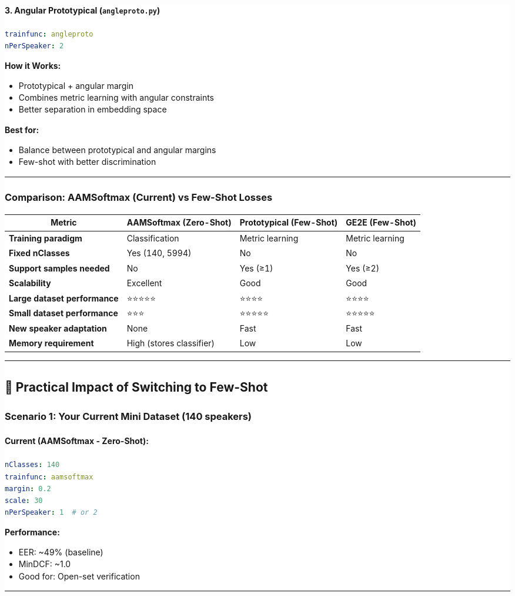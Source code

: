 
#### 3. **Angular Prototypical** (`angleproto.py`)
```yaml
trainfunc: angleproto
nPerSpeaker: 2
```

**How it Works:**
- Prototypical + angular margin
- Combines metric learning with angular constraints
- Better separation in embedding space

**Best for:**
- Balance between prototypical and angular margins
- Few-shot with better discrimination

---

### **Comparison: AAMSoftmax (Current) vs Few-Shot Losses**

| Metric | AAMSoftmax (Zero-Shot) | Prototypical (Few-Shot) | GE2E (Few-Shot) |
|--------|----------------------|----------------------|----------------|
| **Training paradigm** | Classification | Metric learning | Metric learning |
| **Fixed nClasses** | Yes (140, 5994) | No | No |
| **Support samples needed** | No | Yes (≥1) | Yes (≥2) |
| **Scalability** | Excellent | Good | Good |
| **Large dataset performance** | ⭐⭐⭐⭐⭐ | ⭐⭐⭐⭐ | ⭐⭐⭐⭐ |
| **Small dataset performance** | ⭐⭐⭐ | ⭐⭐⭐⭐⭐ | ⭐⭐⭐⭐⭐ |
| **New speaker adaptation** | None | Fast | Fast |
| **Memory requirement** | High (stores classifier) | Low | Low |

---

## 🚀 Practical Impact of Switching to Few-Shot

### **Scenario 1: Your Current Mini Dataset (140 speakers)**

#### **Current (AAMSoftmax - Zero-Shot):**
```yaml
nClasses: 140
trainfunc: aamsoftmax
margin: 0.2
scale: 30
nPerSpeaker: 1  # or 2
```

**Performance:**
- EER: ~49% (baseline)
- MinDCF: ~1.0
- Good for: Open-set verification

---